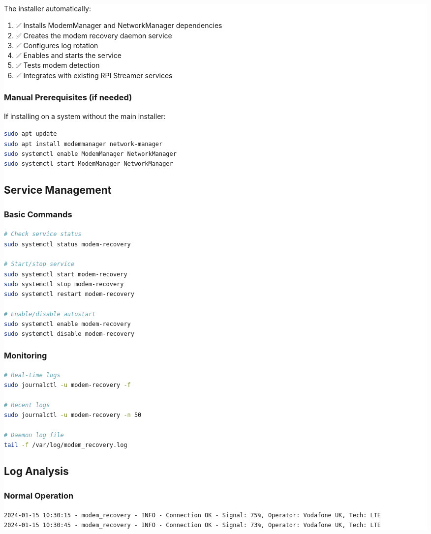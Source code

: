 The installer automatically:
1. ✅ Installs ModemManager and NetworkManager dependencies
2. ✅ Creates the modem recovery daemon service
3. ✅ Configures log rotation
4. ✅ Enables and starts the service
5. ✅ Tests modem detection
6. ✅ Integrates with existing RPI Streamer services

### Manual Prerequisites (if needed)
If installing on a system without the main installer:
```bash
sudo apt update
sudo apt install modemmanager network-manager
sudo systemctl enable ModemManager NetworkManager
sudo systemctl start ModemManager NetworkManager
```

## Service Management

### Basic Commands
```bash
# Check service status
sudo systemctl status modem-recovery

# Start/stop service
sudo systemctl start modem-recovery
sudo systemctl stop modem-recovery
sudo systemctl restart modem-recovery

# Enable/disable autostart
sudo systemctl enable modem-recovery
sudo systemctl disable modem-recovery
```

### Monitoring
```bash
# Real-time logs
sudo journalctl -u modem-recovery -f

# Recent logs
sudo journalctl -u modem-recovery -n 50

# Daemon log file
tail -f /var/log/modem_recovery.log
```

## Log Analysis

### Normal Operation
```
2024-01-15 10:30:15 - modem_recovery - INFO - Connection OK - Signal: 75%, Operator: Vodafone UK, Tech: LTE
2024-01-15 10:30:45 - modem_recovery - INFO - Connection OK - Signal: 73%, Operator: Vodafone UK, Tech: LTE
```

